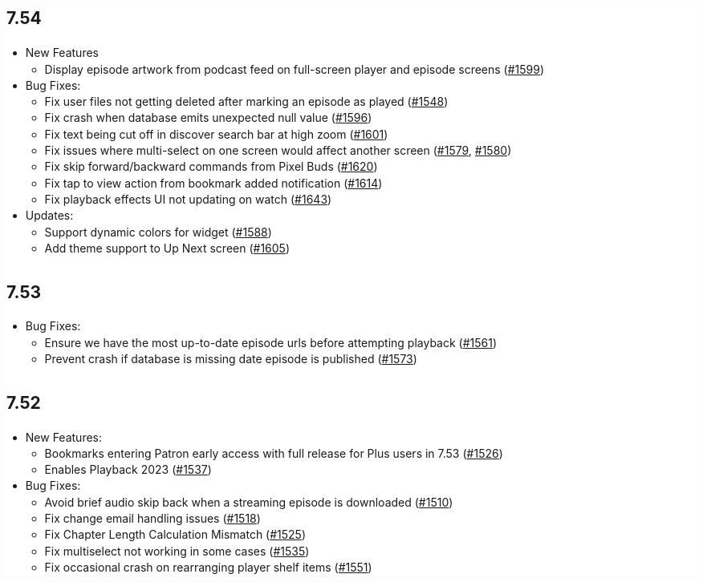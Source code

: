 7.54
-----

*   New Features
    *   Display episode artwork from podcast feed on full-screen player and episode screens
        ([#1599](https://github.com/Automattic/pocket-casts-android/pull/1599))
*   Bug Fixes:
    *   Fix user files not getting deleted after marking an episode as played
        ([#1548](https://github.com/Automattic/pocket-casts-android/pull/1548))
    *   Fix crash when database emits unexpected null value
        ([#1596](https://github.com/Automattic/pocket-casts-android/pull/1596))
    *   Fix text being cut off in discover search bar at high zoom 
        ([#1601](https://github.com/Automattic/pocket-casts-android/pull/1601))
    *   Fix issues where multi-select on one screen would affect another screen
        ([#1579](https://github.com/Automattic/pocket-casts-android/pull/1579),
         [#1580](https://github.com/Automattic/pocket-casts-android/pull/1580))
    *   Fix skip forward/backward commands from Pixel Buds
        ([#1620](https://github.com/Automattic/pocket-casts-android/pull/1620))
    *   Fix tap to view action from bookmark added notification
        ([#1614](https://github.com/Automattic/pocket-casts-android/pull/1614))
    *   Fix playback effects UI not updating on watch
        ([#1643](https://github.com/Automattic/pocket-casts-android/pull/1643))
*   Updates:
    *   Support dynamic colors for widget
        ([#1588](https://github.com/Automattic/pocket-casts-android/pull/1588))
    *   Add theme support to Up Next screen
        ([#1605](https://github.com/Automattic/pocket-casts-android/pull/1605))

7.53
-----
*   Bug Fixes:
    *   Ensure we have the most up-to-date episode urls before attempting playback
        ([#1561](https://github.com/Automattic/pocket-casts-android/pull/1561))
    *   Prevent crash if database is missing date episode is published
        ([#1573](https://github.com/Automattic/pocket-casts-android/pull/1573))

7.52
-----

* New Features:
    *   Bookmarks entering Patron early access with full release for Plus users in 7.53
        ([#1526](https://github.com/Automattic/pocket-casts-android/pull/1526))
    *   Enables Playback 2023
        ([#1537](https://github.com/Automattic/pocket-casts-android/pull/1537))
*   Bug Fixes:
    *   Avoid brief audio skip back when a streaming episode is downloaded
        ([#1510](https://github.com/Automattic/pocket-casts-android/pull/1510))
    *   Fix change email handling issues
        ([#1518](https://github.com/Automattic/pocket-casts-android/pull/1518))
    *   Fix Chapter Length Calculation Mismatch
        ([#1525](https://github.com/Automattic/pocket-casts-android/pull/1525))
    *   Fix multiselect not working in some cases
        ([#1535](https://github.com/Automattic/pocket-casts-android/pull/1535))
    *   Fix occasional crash on rearranging player shelf items 
        ([#1551](https://github.com/Automattic/pocket-casts-android/pull/1551))
    